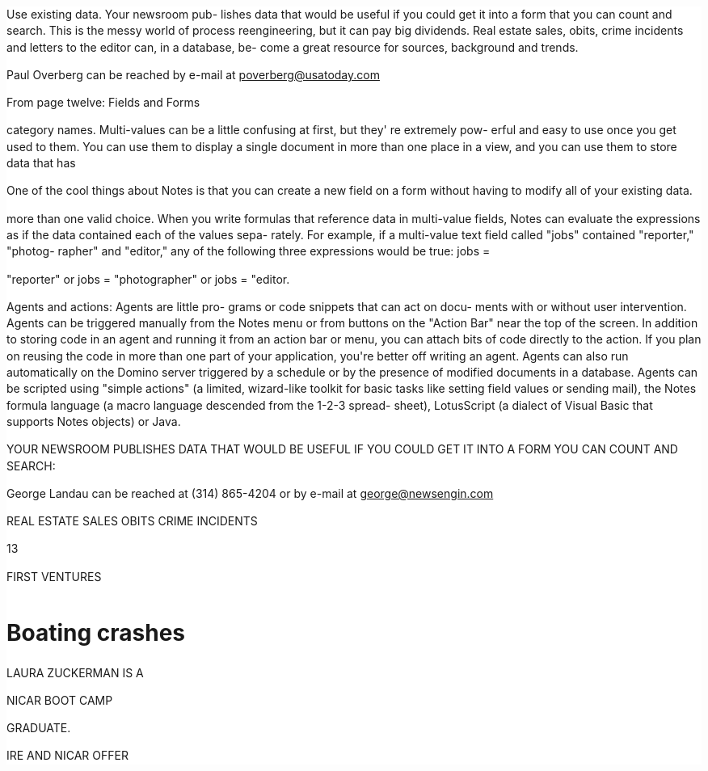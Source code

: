 Use existing data. Your newsroom pub- lishes data that would be useful if you could get it into a form that you can count and search. This is the messy world of process reengineering, but it can pay big dividends. Real estate sales, obits, crime incidents and letters to the editor can, in a database, be- come a great resource for sources, background and trends. 

Paul Overberg can be reached by e-mail at poverberg@usatoday.com 

From page twelve: Fields and Forms 

category names. Multi-values can be a little confusing at first, but they' re extremely pow- erful and easy to use once you get used to them. You can use them to display a single document in more than one place in a view, and you can use them to store data that has 

One of the cool things about Notes is that you can create a new field on a form without having to modify all of your existing data. 

more than one valid choice. When you write formulas that reference data in multi-value fields, Notes can evaluate the expressions as if the data contained each of the values sepa- rately. For example, if a multi-value text field called "jobs" contained "reporter," "photog- rapher" and "editor," any of the following three expressions would be true: jobs = 

"reporter" or jobs = "photographer" or jobs = "editor. 

Agents and actions: Agents are little pro- grams or code snippets that can act on docu- ments with or without user intervention. Agents can be triggered manually from the Notes menu or from buttons on the "Action Bar" near the top of the screen. In addition to storing code in an agent and running it from an action bar or menu, you can attach bits of code directly to the action. If you plan on reusing the code in more than one part of your application, you're better off writing an agent. Agents can also run automatically on the Domino server triggered by a schedule or by the presence of modified documents in a database. Agents can be scripted using "simple actions" (a limited, wizard-like toolkit for basic tasks like setting field values or sending mail), the Notes formula language (a macro language descended from the 1-2-3 spread- sheet), LotusScript (a dialect of Visual Basic that supports Notes objects) or Java. 

YOUR NEWSROOM PUBLISHES DATA THAT WOULD BE USEFUL IF YOU COULD GET IT INTO A FORM YOU CAN COUNT AND SEARCH: 

George Landau can be reached at (314) 865-4204 or by e-mail at george@newsengin.com 

REAL ESTATE SALES 
OBITS 
CRIME INCIDENTS 

13


FIRST VENTURES 

# Boating crashes 

LAURA ZUCKERMAN IS A 

NICAR BOOT CAMP 

GRADUATE. 

IRE AND NICAR OFFER 
